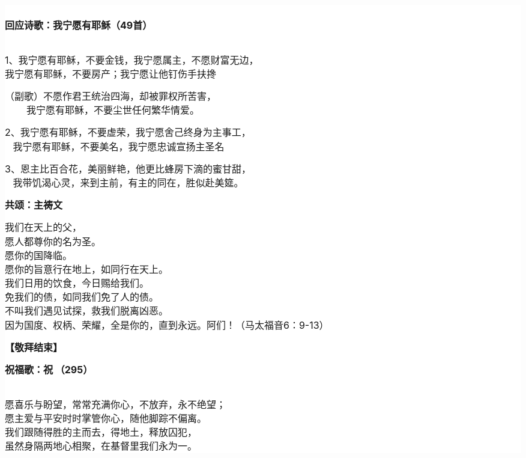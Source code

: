 <p>
  <span style="font-size: 12pt;"><strong><br /> 回应诗歌：我宁愿有耶稣（49首）</strong></span>
</p>

<p>
  <audio class="wp-audio-shortcode" id="audio-15310-924" preload="none" style="width: 100%;" controls="controls"><source type="audio/mpeg" src="http://t5.shwchurch.org/wp-content/uploads/2012/09/20120930001021322.mp3?_=924" /><a href="http://t5.shwchurch.org/wp-content/uploads/2012/09/20120930001021322.mp3">http://t5.shwchurch.org/wp-content/uploads/2012/09/20120930001021322.mp3</a></audio><br /> <span style="font-size: 12pt;">1、我宁愿有耶稣，不要金钱，我宁愿属主，不愿财富无边，</span><br /> <span style="font-size: 12pt;">我宁愿有耶稣，不要房产；我宁愿让他钉伤手扶搀</span>
</p>

<p>
  <span style="font-size: 12pt;">（副歌）不愿作君王统治四海，却被罪权所苦害，</span><br /> <span style="font-size: 12pt;">        我宁愿有耶稣，不要尘世任何繁华情爱。</span>
</p>

<p>
  <span style="font-size: 12pt;">2、我宁愿有耶稣，不要虚荣，我宁愿舍己终身为主事工，</span><br /> <span style="font-size: 12pt;">   我宁愿有耶稣，不要美名，我宁愿忠诚宣扬主圣名</span>
</p>

<p>
  <span style="font-size: 12pt;">3、恩主比百合花，美丽鲜艳，他更比蜂房下滴的蜜甘甜，</span><br /> <span style="font-size: 12pt;">   我带饥渴心灵，来到主前，有主的同在，胜似赴美筵。</span>
</p>

<p>
  <span style="font-size: 12pt;"><strong>共颂：主祷文</strong></span>
</p>

<p>
  <span style="font-size: 12pt;">我们在天上的父，</span><br /> <span style="font-size: 12pt;">愿人都尊你的名为圣。</span><br /> <span style="font-size: 12pt;">愿你的国降临。</span><br /> <span style="font-size: 12pt;">愿你的旨意行在地上，如同行在天上。</span><br /> <span style="font-size: 12pt;">我们日用的饮食，今日赐给我们。</span><br /> <span style="font-size: 12pt;">免我们的债，如同我们免了人的债。</span><br /> <span style="font-size: 12pt;">不叫我们遇见试探，救我们脱离凶恶。</span><br /> <span style="font-size: 12pt;">因为国度、权柄、荣耀，全是你的，直到永远。阿们！（马太福音6：9-13）</span>
</p>

<p>
  <span style="font-size: 12pt;"><strong>【敬拜结束】</strong></span>
</p>

<p>
  <span style="font-size: 12pt;"><strong>祝福歌：祝 （295）</strong></span>
</p>

<p>
  <audio class="wp-audio-shortcode" id="audio-15310-925" preload="none" style="width: 100%;" controls="controls"><source type="audio/mpeg" src="http://t5.shwchurch.org/wp-content/uploads/2012/09/2012093001111476.mp3?_=925" /><a href="http://t5.shwchurch.org/wp-content/uploads/2012/09/2012093001111476.mp3">http://t5.shwchurch.org/wp-content/uploads/2012/09/2012093001111476.mp3</a></audio><br /> <span style="font-size: 12pt;">愿喜乐与盼望，常常充满你心，不放弃，永不绝望；</span><br /> <span style="font-size: 12pt;">愿主爱与平安时时掌管你心，随他脚踪不偏离。</span><br /> <span style="font-size: 12pt;">我们跟随得胜的主而去，得地土，释放囚犯，</span><br /> <span style="font-size: 12pt;">虽然身隔两地心相聚，在基督里我们永为一。</span>
</p>